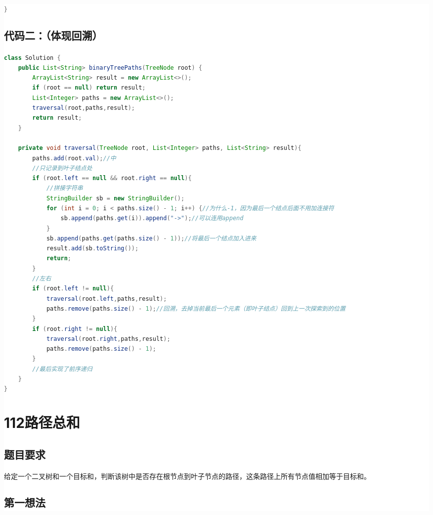 ```java
}
```

## 代码二：（体现回溯）

```java
class Solution {
    public List<String> binaryTreePaths(TreeNode root) {
        ArrayList<String> result = new ArrayList<>();
        if (root == null) return result;
        List<Integer> paths = new ArrayList<>();
        traversal(root,paths,result);
        return result;
    }

    private void traversal(TreeNode root, List<Integer> paths, List<String> result){
        paths.add(root.val);//中
        //只记录到叶子结点处
        if (root.left == null && root.right == null){
            //拼接字符串
            StringBuilder sb = new StringBuilder();
            for (int i = 0; i < paths.size() - 1; i++) {//为什么-1，因为最后一个结点后面不用加连接符
                sb.append(paths.get(i)).append("->");//可以连用append
            }
            sb.append(paths.get(paths.size() - 1));//将最后一个结点加入进来
            result.add(sb.toString());
            return;
        }
        //左右
        if (root.left != null){
            traversal(root.left,paths,result);
            paths.remove(paths.size() - 1);//回溯，去掉当前最后一个元素（即叶子结点）回到上一次探索到的位置
        }
        if (root.right != null){
            traversal(root.right,paths,result);
            paths.remove(paths.size() - 1);
        }
        //最后实现了前序递归
    }
}
```

# 112路径总和

## 题目要求

给定一个二叉树和一个目标和，判断该树中是否存在根节点到叶子节点的路径，这条路径上所有节点值相加等于目标和。

## 第一想法
